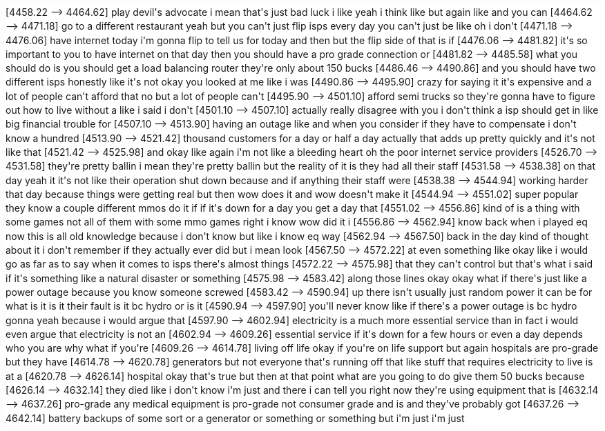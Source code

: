 [4458.22 --> 4464.62]  play devil's advocate i mean that's just bad luck i like yeah i think like but again like and you can
[4464.62 --> 4471.18]  go to a different restaurant yeah but you can't just flip isps every day you can't just be like oh i don't
[4471.18 --> 4476.06]  have internet today i'm gonna flip to tell us for today and then but the flip side of that is if
[4476.06 --> 4481.82]  it's so important to you to have internet on that day then you should have a pro grade connection or
[4481.82 --> 4485.58]  what you should do is you should get a load balancing router they're only about 150 bucks
[4486.46 --> 4490.86]  and you should have two different isps honestly like it's not okay you looked at me like i was
[4490.86 --> 4495.90]  crazy for saying it it's expensive and a lot of people can't afford that no but a lot of people can't
[4495.90 --> 4501.10]  afford semi trucks so they're gonna have to figure out how to live without a like i said i don't
[4501.10 --> 4507.10]  actually really disagree with you i don't think a isp should get in like big financial trouble for
[4507.10 --> 4513.90]  having an outage like and when you consider if they have to compensate i don't know a hundred
[4513.90 --> 4521.42]  thousand customers for a day or half a day actually that adds up pretty quickly and it's not like that
[4521.42 --> 4525.98]  and okay like again i'm not like a bleeding heart oh the poor internet service providers
[4526.70 --> 4531.58]  they're pretty ballin i mean they're pretty ballin but the reality of it is they had all their staff
[4531.58 --> 4538.38]  on that day yeah it it's not like their operation shut down because and if anything their staff were
[4538.38 --> 4544.94]  working harder that day because things were getting real but then wow does it and wow doesn't make it
[4544.94 --> 4551.02]  super popular they know a couple different mmos do it if if it's down for a day you get a day that
[4551.02 --> 4556.86]  kind of is a thing with some games not all of them with some mmo games right i know wow did it i
[4556.86 --> 4562.94]  know back when i played eq now this is all old knowledge because i don't know but like i know eq way
[4562.94 --> 4567.50]  back in the day kind of thought about it i don't remember if they actually ever did but i mean look
[4567.50 --> 4572.22]  at even something like okay like i would go as far as to say when it comes to isps there's almost things
[4572.22 --> 4575.98]  that they can't control but that's what i said if it's something like a natural disaster or something
[4575.98 --> 4583.42]  along those lines okay okay what if there's just like a power outage because you know someone screwed
[4583.42 --> 4590.94]  up there isn't usually just random power it can be for what is it is it their fault is it bc hydro or is it
[4590.94 --> 4597.90]  you'll never know like if there's a power outage is bc hydro gonna yeah because i would argue that
[4597.90 --> 4602.94]  electricity is a much more essential service than in fact i would even argue that electricity is not an
[4602.94 --> 4609.26]  essential service if it's down for a few hours or even a day depends who you are why what if you're
[4609.26 --> 4614.78]  living off life okay if you're on life support but again hospitals are pro-grade but they have
[4614.78 --> 4620.78]  generators but not everyone that's running off that like stuff that requires electricity to live is at a
[4620.78 --> 4626.14]  hospital okay that's true but then at that point what are you going to do give them 50 bucks because
[4626.14 --> 4632.14]  they died like i don't know i'm just and there i can tell you right now they're using equipment that is
[4632.14 --> 4637.26]  pro-grade any medical equipment is pro-grade not consumer grade and is and they've probably got
[4637.26 --> 4642.14]  battery backups of some sort or a generator or something or something but i'm just i'm just